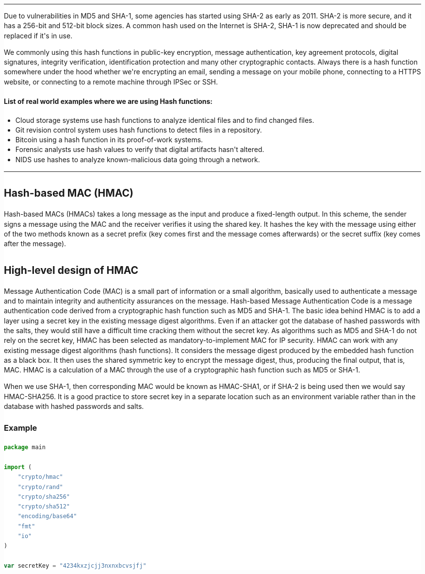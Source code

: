 
---

Due to vulnerabilities in MD5 and SHA-1, some agencies has started using SHA-2 as early as 2011. SHA-2 is more secure, and it has a 256-bit and 512-bit block sizes. A common hash used on the Internet is SHA-2, SHA-1 is now deprecated and should be replaced if it's in use.

We commonly using this hash functions in public-key encryption, message authentication, key agreement protocols, digital signatures, integrity verification, identification protection and many other cryptographic contacts. Always there is a hash function somewhere under the hood whether we're encrypting an email, sending a message on your mobile phone, connecting to a HTTPS website, or connecting to a remote machine through IPSec or SSH.

#### List of real world examples where we are using Hash functions:

*   Cloud storage systems use hash functions to analyze identical files and to find changed files.
*   Git revision control system uses hash functions to detect files in a repository.
*   Bitcoin using a hash function in its proof-of-work systems.
*   Forensic analysts use hash values to verify that digital artifacts hasn't altered.
*   NIDS use hashes to analyze known-malicious data going through a network.

---

## Hash-based MAC (HMAC)

Hash-based MACs (HMACs) takes a long message as the input and produce a fixed-length output. In this scheme, the sender signs a message using the MAC and the receiver verifies it using the shared key. It hashes the key with the message using either of the two methods known as a secret prefix (key comes first and the message comes afterwards) or the secret suffix (key comes after the message).

## High-level design of HMAC

Message Authentication Code (MAC) is a small part of information or a small algorithm, basically used to authenticate a message and to maintain integrity and authenticity assurances on the message. Hash-based Message Authentication Code is a message authentication code derived from a cryptographic hash function such as MD5 and SHA-1. The basic idea behind HMAC is to add a layer using a secret key in the existing message digest algorithms. Even if an attacker got the database of hashed passwords with the salts, they would still have a difficult time cracking them without the secret key. As algorithms such as MD5 and SHA-1 do not rely on the secret key, HMAC has been selected as mandatory-to-implement MAC for IP security. HMAC can work with any existing message digest algorithms (hash functions). It considers the message digest produced by the embedded hash function as a black box. It then uses the shared symmetric key to encrypt the message digest, thus, producing the final output, that is, MAC. HMAC is a calculation of a MAC through the use of a cryptographic hash function such as MD5 or SHA-1.

When we use SHA-1, then corresponding MAC would be known as HMAC-SHA1, or if SHA-2 is being used then we would say HMAC-SHA256. It is a good practice to store secret key in a separate location such as an environment variable rather than in the database with hashed passwords and salts.

### Example

```jsx
package main

import (
	"crypto/hmac"
	"crypto/rand"
	"crypto/sha256"
	"crypto/sha512"
	"encoding/base64"
	"fmt"
	"io"
)

var secretKey = "4234kxzjcjj3nxnxbcvsjfj"
```
